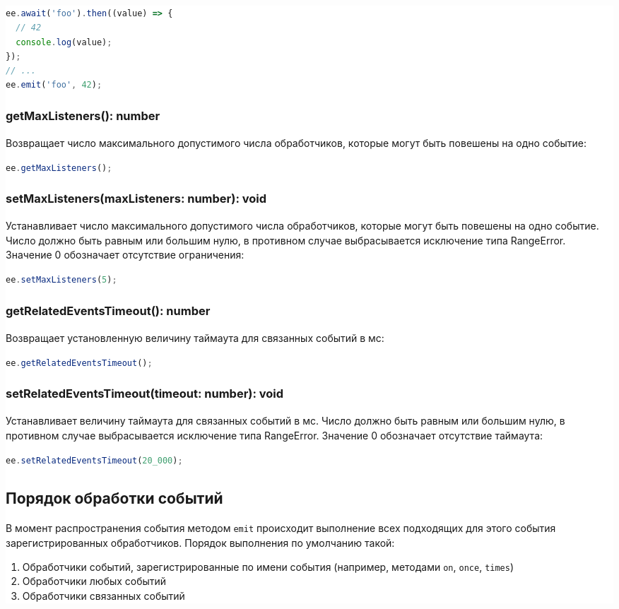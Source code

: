 ```ts
ee.await('foo').then((value) => {
  // 42
  console.log(value);
});
// ...
ee.emit('foo', 42);
```

### getMaxListeners(): number

Возвращает число максимального допустимого числа обработчиков, которые могут быть повешены на одно событие:

```ts
ee.getMaxListeners();
```

### setMaxListeners(maxListeners: number): void

Устанавливает число максимального допустимого числа обработчиков, которые могут быть повешены на одно событие. Число должно быть равным или большим нулю, в противном случае выбрасывается исключение типа RangeError. Значение 0 обозначает отсутствие ограничения:

```ts
ee.setMaxListeners(5);
```

### getRelatedEventsTimeout(): number

Возвращает установленную величину таймаута для связанных событий в мс:

```ts
ee.getRelatedEventsTimeout();
```

### setRelatedEventsTimeout(timeout: number): void

Устанавливает величину таймаута для связанных событий в мс. Число должно быть равным или большим нулю, в противном случае выбрасывается исключение типа RangeError. Значение 0 обозначает отсутствие таймаута:

```ts
ee.setRelatedEventsTimeout(20_000);
```

## Порядок обработки событий

В момент распространения события методом `emit` происходит выполнение всех подходящих для этого события зарегистрированных обработчиков. Порядок выполнения по умолчанию такой:

1. Обработчики событий, зарегистрированные по имени события (например, методами `on`, `once`, `times`)
2. Обработчики любых событий
3. Обработчики связанных событий
